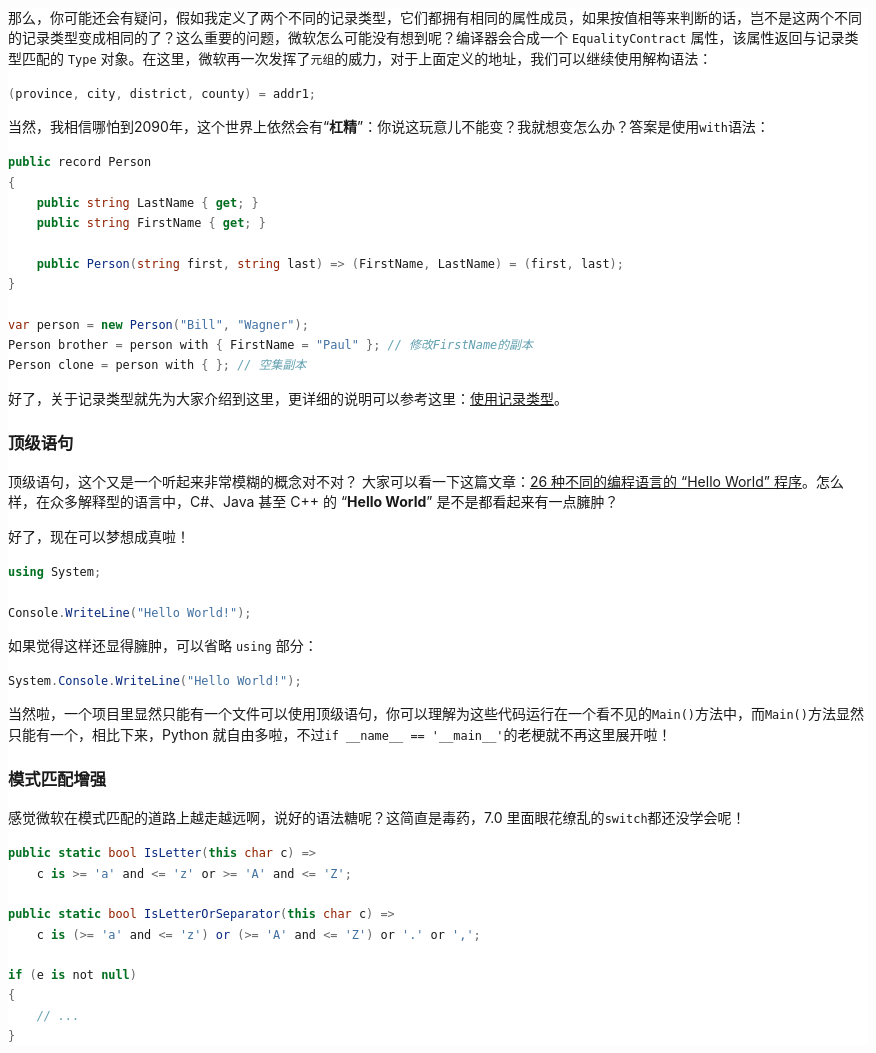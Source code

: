 那么，你可能还会有疑问，假如我定义了两个不同的记录类型，它们都拥有相同的属性成员，如果按值相等来判断的话，岂不是这两个不同的记录类型变成相同的了？这么重要的问题，微软怎么可能没有想到呢？编译器会合成一个 `EqualityContract` 属性，该属性返回与记录类型匹配的 `Type` 对象。在这里，微软再一次发挥了`元组`的威力，对于上面定义的地址，我们可以继续使用解构语法：

```csharp
(province, city, district, county) = addr1;
```

当然，我相信哪怕到2090年，这个世界上依然会有“**杠精**”：你说这玩意儿不能变？我就想变怎么办？答案是使用`with`语法：

```csharp
public record Person
{
    public string LastName { get; }
    public string FirstName { get; }

    public Person(string first, string last) => (FirstName, LastName) = (first, last);
}

var person = new Person("Bill", "Wagner");
Person brother = person with { FirstName = "Paul" }; // 修改FirstName的副本
Person clone = person with { }; // 空集副本
```

好了，关于记录类型就先为大家介绍到这里，更详细的说明可以参考这里：[使用记录类型](https://docs.microsoft.com/zh-cn/dotnet/csharp/tutorials/exploration/records)。

### 顶级语句

顶级语句，这个又是一个听起来非常模糊的概念对不对？ 大家可以看一下这篇文章：[26 种不同的编程语言的 “Hello World” 程序](https://www.runoob.com/w3cnote/write-hello-world-program-26-different-programming-languages.html)。怎么样，在众多解释型的语言中，C#、Java 甚至 C++ 的 “**Hello World**” 是不是都看起来有一点臃肿？

好了，现在可以梦想成真啦！

```csharp
using System;

Console.WriteLine("Hello World!");
```

如果觉得这样还显得臃肿，可以省略 `using` 部分：

```csharp
System.Console.WriteLine("Hello World!");
```
当然啦，一个项目里显然只能有一个文件可以使用顶级语句，你可以理解为这些代码运行在一个看不见的`Main()`方法中，而`Main()`方法显然只能有一个，相比下来，Python 就自由多啦，不过`if __name__ == '__main__'`的老梗就不再这里展开啦！

### 模式匹配增强

感觉微软在模式匹配的道路上越走越远啊，说好的语法糖呢？这简直是毒药，7.0 里面眼花缭乱的`switch`都还没学会呢！

```csharp
public static bool IsLetter(this char c) =>
    c is >= 'a' and <= 'z' or >= 'A' and <= 'Z';

public static bool IsLetterOrSeparator(this char c) =>
    c is (>= 'a' and <= 'z') or (>= 'A' and <= 'Z') or '.' or ',';

if (e is not null)
{
    // ...
}
```
